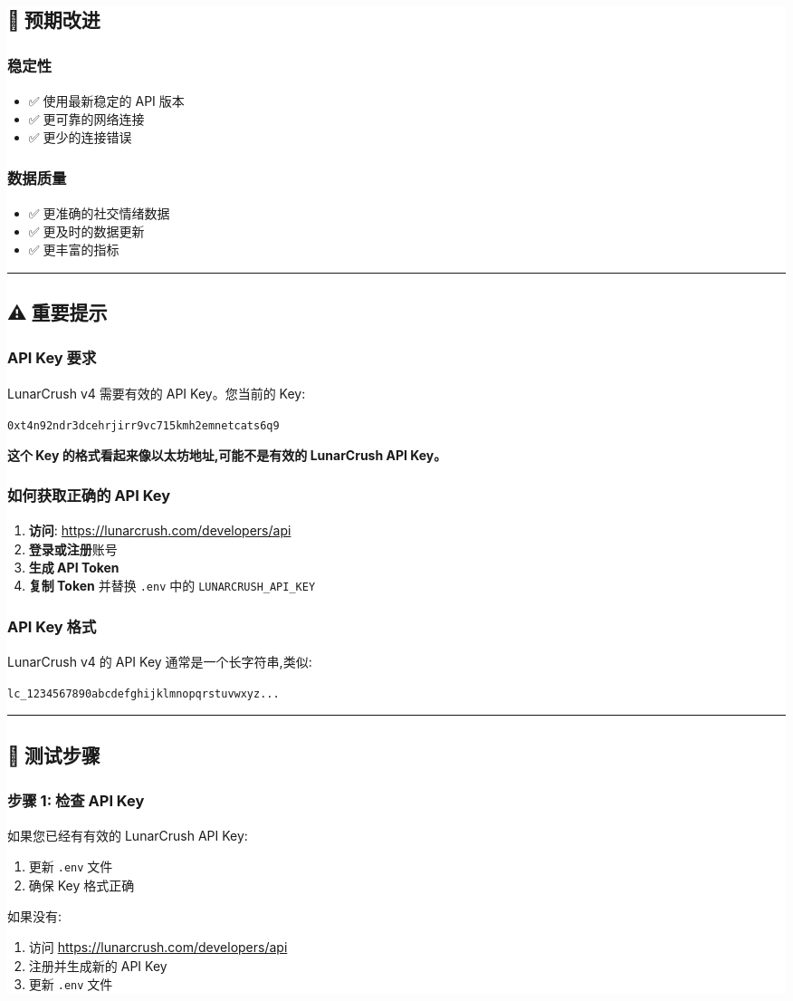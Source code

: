 
## 🎯 预期改进

### 稳定性
- ✅ 使用最新稳定的 API 版本
- ✅ 更可靠的网络连接
- ✅ 更少的连接错误

### 数据质量
- ✅ 更准确的社交情绪数据
- ✅ 更及时的数据更新
- ✅ 更丰富的指标

---

## ⚠️ 重要提示

### API Key 要求

LunarCrush v4 需要有效的 API Key。您当前的 Key:
```
0xt4n92ndr3dcehrjirr9vc715kmh2emnetcats6q9
```

**这个 Key 的格式看起来像以太坊地址,可能不是有效的 LunarCrush API Key。**

### 如何获取正确的 API Key

1. **访问**: https://lunarcrush.com/developers/api
2. **登录或注册**账号
3. **生成 API Token**
4. **复制 Token** 并替换 `.env` 中的 `LUNARCRUSH_API_KEY`

### API Key 格式
LunarCrush v4 的 API Key 通常是一个长字符串,类似:
```
lc_1234567890abcdefghijklmnopqrstuvwxyz...
```

---

## 🧪 测试步骤

### 步骤 1: 检查 API Key

如果您已经有有效的 LunarCrush API Key:
1. 更新 `.env` 文件
2. 确保 Key 格式正确

如果没有:
1. 访问 https://lunarcrush.com/developers/api
2. 注册并生成新的 API Key
3. 更新 `.env` 文件
